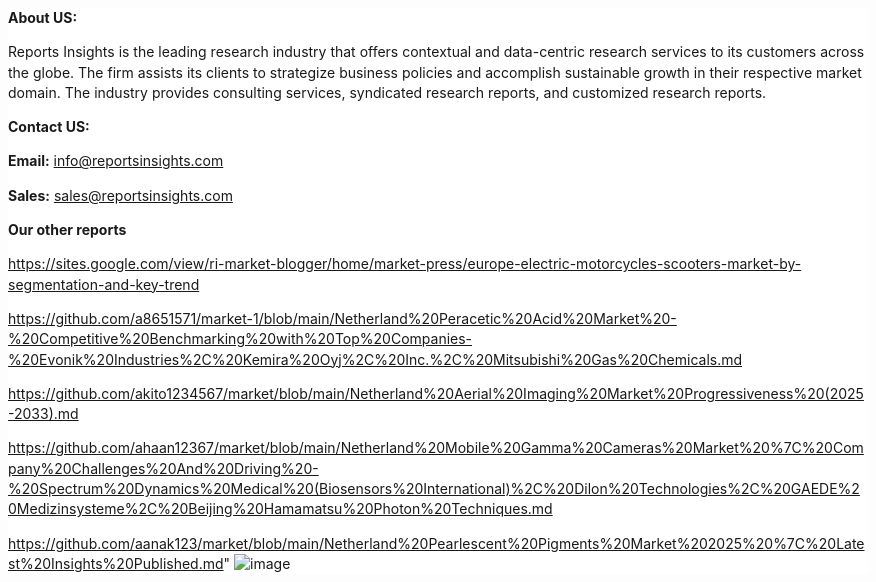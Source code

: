 <strong><strong>About US</strong>:</strong>

Reports Insights is the leading research industry that offers contextual and data-centric research services to its customers across the globe. The firm assists its clients to strategize business policies and accomplish sustainable growth in their respective market domain. The industry provides consulting services, syndicated research reports, and customized research reports.

<strong>Contact US:</strong>

<p class=""""><b>Email:</b> <a href=mailto:info@reportsinsights.com>info@reportsinsights.com</a></p>
<p class=""""><b>Sales:</b> <a href=mailto:sales@reportsinsights.com>sales@reportsinsights.com</a></p>

<strong>Our other reports</strong>

<a href=https://sites.google.com/view/ri-market-blogger/home/market-press/europe-electric-motorcycles-scooters-market-by-segmentation-and-key-trend>https://sites.google.com/view/ri-market-blogger/home/market-press/europe-electric-motorcycles-scooters-market-by-segmentation-and-key-trend</a>

<a href=https://github.com/a8651571/market-1/blob/main/Netherland%20Peracetic%20Acid%20Market%20-%20Competitive%20Benchmarking%20with%20Top%20Companies-%20Evonik%20Industries%2C%20Kemira%20Oyj%2C%20Inc.%2C%20Mitsubishi%20Gas%20Chemicals.md>https://github.com/a8651571/market-1/blob/main/Netherland%20Peracetic%20Acid%20Market%20-%20Competitive%20Benchmarking%20with%20Top%20Companies-%20Evonik%20Industries%2C%20Kemira%20Oyj%2C%20Inc.%2C%20Mitsubishi%20Gas%20Chemicals.md</a>

<a href=https://github.com/akito1234567/market/blob/main/Netherland%20Aerial%20Imaging%20Market%20Progressiveness%20(2025-2033).md>https://github.com/akito1234567/market/blob/main/Netherland%20Aerial%20Imaging%20Market%20Progressiveness%20(2025-2033).md</a>

<a href=https://github.com/ahaan12367/market/blob/main/Netherland%20Mobile%20Gamma%20Cameras%20Market%20%7C%20Company%20Challenges%20And%20Driving%20-%20Spectrum%20Dynamics%20Medical%20(Biosensors%20International)%2C%20Dilon%20Technologies%2C%20GAEDE%20Medizinsysteme%2C%20Beijing%20Hamamatsu%20Photon%20Techniques.md>https://github.com/ahaan12367/market/blob/main/Netherland%20Mobile%20Gamma%20Cameras%20Market%20%7C%20Company%20Challenges%20And%20Driving%20-%20Spectrum%20Dynamics%20Medical%20(Biosensors%20International)%2C%20Dilon%20Technologies%2C%20GAEDE%20Medizinsysteme%2C%20Beijing%20Hamamatsu%20Photon%20Techniques.md</a>

<a href=https://github.com/aanak123/market/blob/main/Netherland%20Pearlescent%20Pigments%20Market%202025%20%7C%20Latest%20Insights%20Published.md>https://github.com/aanak123/market/blob/main/Netherland%20Pearlescent%20Pigments%20Market%202025%20%7C%20Latest%20Insights%20Published.md</a>"
![image](https://github.com/user-attachments/assets/e151f0e1-b31c-411c-a3e0-29500a06414b)
